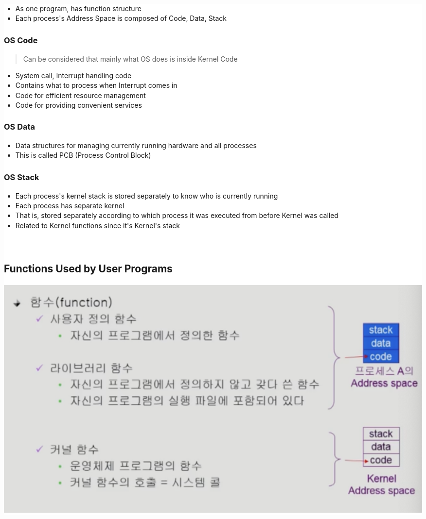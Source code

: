- As one program, has function structure
- Each process's Address Space is composed of Code, Data, Stack

### OS Code

> Can be considered that mainly what OS does is inside Kernel Code

- System call, Interrupt handling code
- Contains what to process when Interrupt comes in
- Code for efficient resource management
- Code for providing convenient services

### OS Data

- Data structures for managing currently running hardware and all processes
- This is called PCB (Process Control Block)

### OS Stack

- Each process's kernel stack is stored separately to know who is currently running
- Each process has separate kernel
- That is, stored separately according to which process it was executed from before Kernel was called
- Related to Kernel functions since it's Kernel's stack

<br/>

## Functions Used by User Programs

![function](/Images/CS03_function.png)
